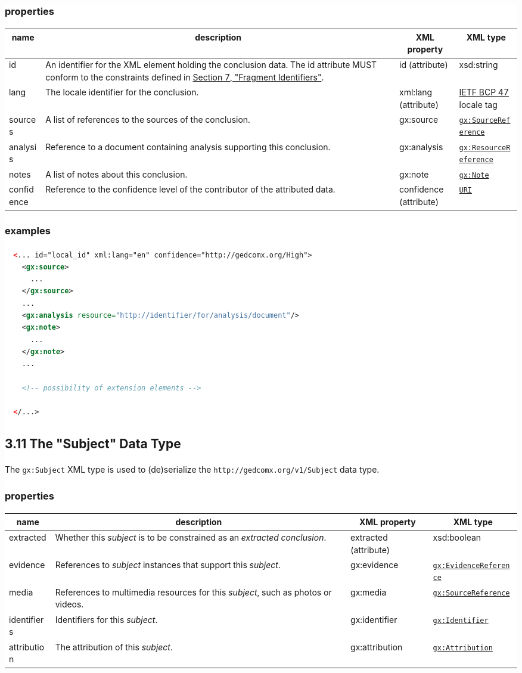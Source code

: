 ### properties

name | description | XML property | XML type
-----|-------------|--------------|---------
id | An identifier for the XML element holding the conclusion data. The id attribute MUST conform to the constraints defined in [Section 7, "Fragment Identifiers"](#fragment-ids). | id (attribute) | xsd:string
lang | The locale identifier for the conclusion. | xml:lang (attribute) | [IETF BCP 47](http://tools.ietf.org/html/bcp47) locale tag
sources | A list of references to the sources of the conclusion. | gx:source | [`gx:SourceReference`](#source-reference)
analysis  | Reference to a document containing analysis supporting this conclusion. | gx:analysis | [`gx:ResourceReference`](#resource-reference)
notes | A list of notes about this conclusion. | gx:note | [`gx:Note`](#note)
confidence  | Reference to the confidence level of the contributor of the attributed data. | confidence (attribute) | [`URI`](#uri)

### examples

```xml
  <... id="local_id" xml:lang="en" confidence="http://gedcomx.org/High">
    <gx:source>
      ...
    </gx:source>
    ...
    <gx:analysis resource="http://identifier/for/analysis/document"/>
    <gx:note>
      ...
    </gx:note>
    ...

    <!-- possibility of extension elements -->

  </...>
```

<a name="subject"/>

## 3.11 The "Subject" Data Type

The `gx:Subject` XML type is used to (de)serialize the `http://gedcomx.org/v1/Subject`
data type.

### properties

name | description | XML property | XML type
-----|-------------|--------------|---------
extracted | Whether this _subject_ is to be constrained as an _extracted conclusion_. | extracted (attribute) | xsd:boolean
evidence | References to _subject_ instances that support this _subject_. | gx:evidence | [`gx:EvidenceReference`](#evidence-reference)
media | References to multimedia resources for this _subject_, such as photos or videos. | gx:media | [`gx:SourceReference`](#source-reference)
identifiers | Identifiers for this _subject_. | gx:identifier | [`gx:Identifier`](#identifier-type)
attribution | The attribution of this _subject_. | gx:attribution | [`gx:Attribution`](#attribution)
